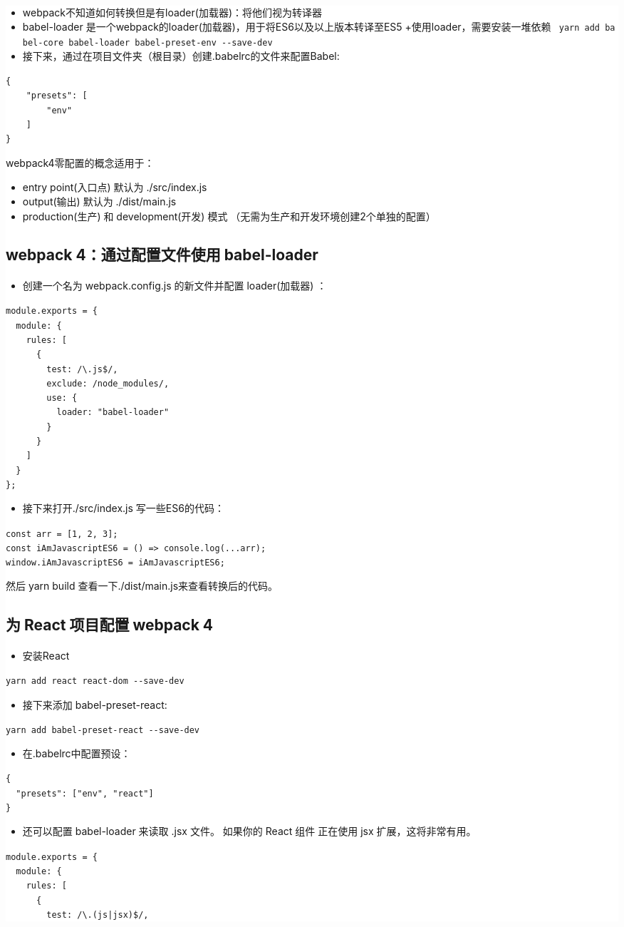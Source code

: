 + webpack不知道如何转换但是有loader(加载器)：将他们视为转译器
+ babel-loader 是一个webpack的loader(加载器)，用于将ES6以及以上版本转译至ES5
+使用loader，需要安装一堆依赖
` yarn add babel-core babel-loader babel-preset-env --save-dev`
+ 接下来，通过在项目文件夹（根目录）创建.babelrc的文件来配置Babel:
```
{
    "presets": [
        "env"
    ]
}
```
webpack4零配置的概念适用于：
+ entry point(入口点) 默认为 ./src/index.js
+ output(输出) 默认为 ./dist/main.js
+ production(生产) 和 development(开发) 模式 （无需为生产和开发环境创建2个单独的配置）

## webpack 4：通过配置文件使用 babel-loader

+ 创建一个名为 webpack.config.js 的新文件并配置 loader(加载器) ：
```
module.exports = {
  module: {
    rules: [
      {
        test: /\.js$/,
        exclude: /node_modules/,
        use: {
          loader: "babel-loader"
        }
      }
    ]
  }
};
```
+ 接下来打开./src/index.js 写一些ES6的代码：
```
const arr = [1, 2, 3];
const iAmJavascriptES6 = () => console.log(...arr);
window.iAmJavascriptES6 = iAmJavascriptES6;
```
然后 yarn build 查看一下./dist/main.js来查看转换后的代码。

## 为 React 项目配置 webpack 4

+ 安装React
```
yarn add react react-dom --save-dev
```
+ 接下来添加 babel-preset-react:
```
yarn add babel-preset-react --save-dev
```
+ 在.babelrc中配置预设：
```
{
  "presets": ["env", "react"]
}
```
+ 还可以配置 babel-loader 来读取 .jsx 文件。 如果你的 React 组件 正在使用 jsx 扩展，这将非常有用。
```
module.exports = {
  module: {
    rules: [
      {
        test: /\.(js|jsx)$/,
```